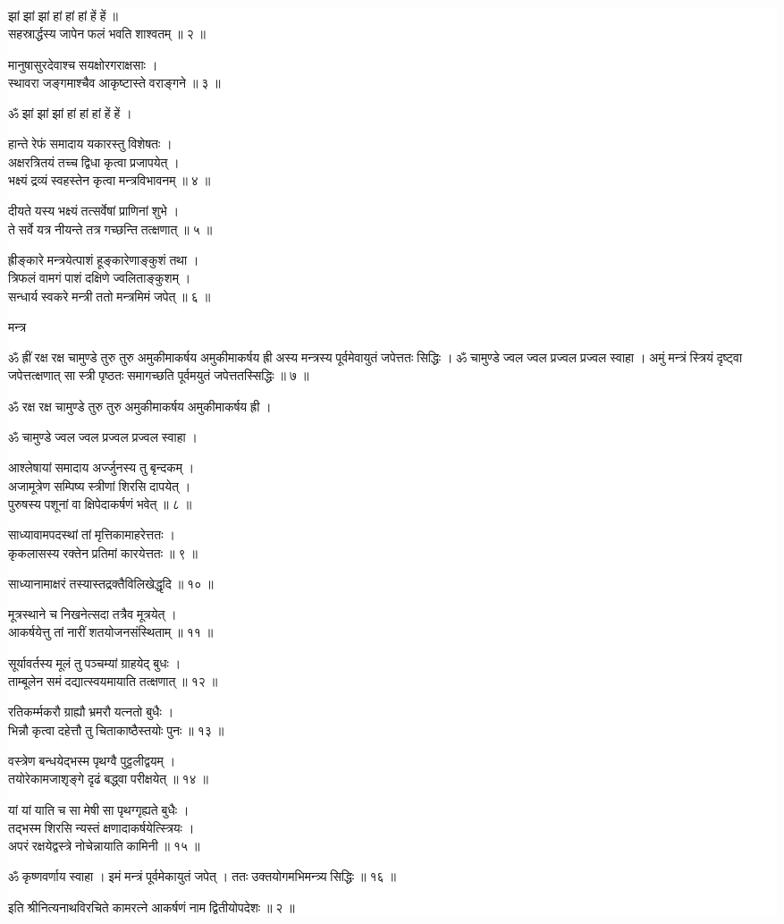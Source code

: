 झां झां झां हां हां हां हें हें ॥  
सहस्रार्द्धस्य जापेन फलं भवति शाश्वतम् ॥ २ ॥  
  
मानुषासुरदेवाश्च सयक्षोरगराक्षसाः ।  
स्थावरा जङ्गमाश्चैव आकृष्टास्ते वराङ्गने ॥ ३ ॥  
  
ॐ झां झां झां हां हां हां हें हें ।  
  
हान्ते रेफं समादाय यकारस्तु विशेषतः ।  
अक्षरत्रितयं तच्च द्विधा कृत्वा प्रजापयेत् ।  
भक्ष्यं द्रव्यं स्वहस्तेन कृत्वा मन्त्रविभावनम् ॥ ४ ॥  
  
दीयते यस्य भक्ष्यं तत्सर्वेषां प्राणिनां शुभे ।  
ते सर्वे यत्र नीयन्ते तत्र गच्छन्ति तत्क्षणात् ॥ ५ ॥  
  
ह्रीङ्कारे मन्त्रयेत्पाशं हूङ्कारेणाङ्कुशं तथा ।  
त्रिफलं वामगं पाशं दक्षिणे ज्वलिताङ्कुशम् ।  
सन्धार्य स्वकरे मन्त्री ततो मन्त्रमिमं जपेत् ॥ ६ ॥  
  
मन्त्र   
  
ॐ ह्रीं रक्ष रक्ष चामुण्डे तुरु तुरु अमुकीमाकर्षय अमुकीमाकर्षय ह्री अस्य मन्त्रस्य पूर्वमेवायुतं जपेत्ततः सिद्धिः । ॐ चामुण्डे ज्वल ज्वल प्रज्वल प्रज्वल स्वाहा । अमुं मन्त्रं स्त्रियं दृष्ट्वा जपेत्तत्क्षणात् सा स्त्री पृष्ठतः समागच्छति पूर्वमयुतं जपेत्ततस्सिद्धिः ॥ ७ ॥  
  
ॐ रक्ष रक्ष चामुण्डे तुरु तुरु अमुकीमाकर्षय अमुकीमाकर्षय ह्री ।  
  
ॐ चामुण्डे ज्वल ज्वल प्रज्वल प्रज्वल स्वाहा ।  
  
आश्लेषायां समादाय अर्ज्जुनस्य तु बृन्दकम् ।  
अजामूत्रेण सम्पिष्य स्त्रीणां शिरसि दापयेत् ।  
पुरुषस्य पशूनां वा क्षिपेदाकर्षणं भवेत् ॥ ८ ॥  
  
साध्यावामपदस्थां तां मृत्तिकामाहरेत्ततः ।  
कृकलासस्य रक्तेन प्रतिमां कारयेत्ततः ॥ ९ ॥  
  
साध्यानामाक्षरं तस्यास्तद्रक्तैविलिखेद्धृदि ॥ १० ॥  
  
मूत्रस्थाने च निखनेत्सदा तत्रैव मूत्रयेत् ।  
आकर्षयेत्तु तां नारीं शतयोजनसंस्थिताम् ॥ ११ ॥  
  
सूर्यावर्तस्य मूलं तु पञ्चम्यां ग्राहयेद् बुधः ।  
ताम्बूलेन समं दद्यात्स्वयमायाति तत्क्षणात् ॥ १२ ॥  
  
रतिकर्म्मकरौ ग्राह्यौ भ्रमरौ यत्नतो बुधैः ।  
भिन्नौ कृत्वा दहेत्तौ तु चिताकाष्ठैस्तयोः पुनः ॥ १३ ॥  
  
वस्त्रेण बन्धयेद्भस्म पृथग्वै पुट्टलीद्वयम् ।  
तयोरेकामजाशृङ्गे दृढं बद्ध्वा परीक्षयेत् ॥ १४ ॥  
  
यां यां याति च सा मेषी सा पृथग्गृह्यते बुधैः ।  
तद्भस्म शिरसि न्यस्तं क्षणादाकर्षयेत्स्त्रियः ।  
अपरं रक्षयेद्वस्त्रे नोचेन्नायाति कामिनी ॥ १५ ॥  
  
ॐ कृष्णवर्णाय स्वाहा । इमं मन्त्रं पूर्वमेकायुतं जपेत् । ततः उक्तयोगमभिमन्त्र्य सिद्धिः ॥ १६ ॥  
  
  
इति श्रीनित्यनाथविरचिते कामरत्ने आकर्षणं नाम द्वितीयोपदेशः ॥ २ ॥  
  
  
  